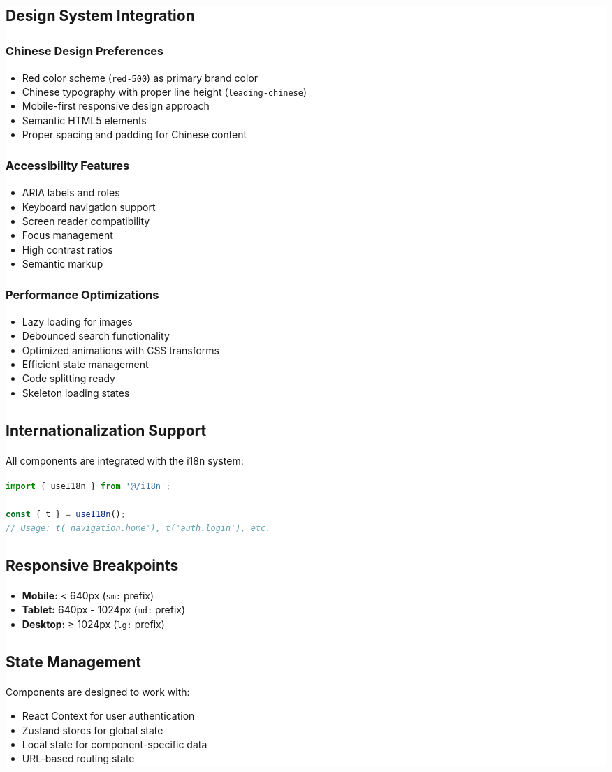 ## Design System Integration

### Chinese Design Preferences
- Red color scheme (`red-500`) as primary brand color
- Chinese typography with proper line height (`leading-chinese`)
- Mobile-first responsive design approach
- Semantic HTML5 elements
- Proper spacing and padding for Chinese content

### Accessibility Features
- ARIA labels and roles
- Keyboard navigation support
- Screen reader compatibility
- Focus management
- High contrast ratios
- Semantic markup

### Performance Optimizations
- Lazy loading for images
- Debounced search functionality
- Optimized animations with CSS transforms
- Efficient state management
- Code splitting ready
- Skeleton loading states

## Internationalization Support

All components are integrated with the i18n system:

```typescript
import { useI18n } from '@/i18n';

const { t } = useI18n();
// Usage: t('navigation.home'), t('auth.login'), etc.
```

## Responsive Breakpoints

- **Mobile:** < 640px (`sm:` prefix)
- **Tablet:** 640px - 1024px (`md:` prefix)
- **Desktop:** ≥ 1024px (`lg:` prefix)

## State Management

Components are designed to work with:
- React Context for user authentication
- Zustand stores for global state
- Local state for component-specific data
- URL-based routing state
